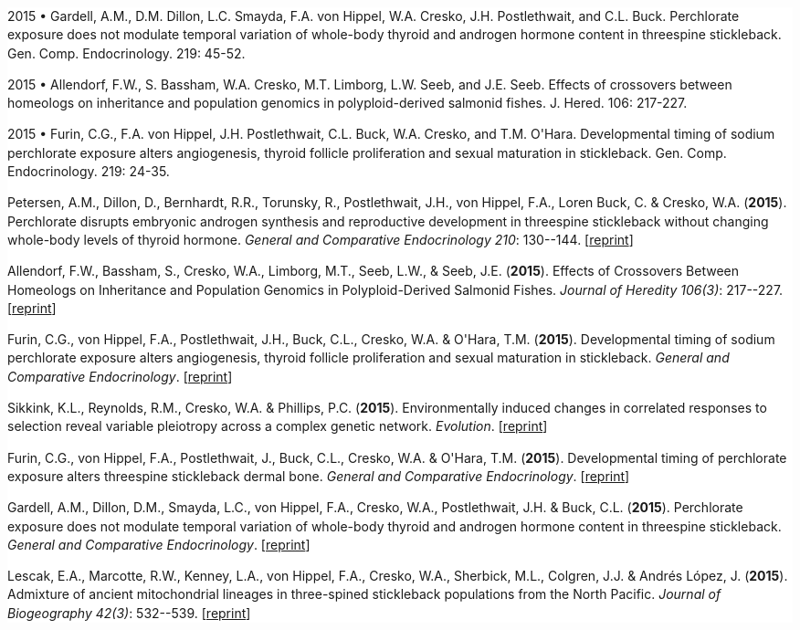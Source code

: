 2015 • Gardell, A.M., D.M. Dillon, L.C. Smayda, F.A. von Hippel, W.A. Cresko, J.H. Postlethwait, and C.L. Buck. Perchlorate exposure does not modulate temporal variation of whole-body thyroid and androgen hormone content in threespine stickleback. Gen. Comp. Endocrinology. 219: 45-52.

2015 • Allendorf, F.W., S. Bassham, W.A. Cresko, M.T. Limborg, L.W. Seeb, and J.E. Seeb. Effects of crossovers between homeologs on inheritance and population genomics in polyploid-derived salmonid fishes. J. Hered. 106: 217-227.

2015 • Furin, C.G., F.A. von Hippel, J.H. Postlethwait, C.L. Buck, W.A. Cresko, and T.M. O'Hara. Developmental timing of sodium perchlorate exposure alters angiogenesis, thyroid follicle proliferation and sexual maturation in stickleback. Gen. Comp. Endocrinology. 219: 24-35.


Petersen, A.M., Dillon, D., Bernhardt, R.R., Torunsky, R., Postlethwait,
J.H., von Hippel, F.A., Loren Buck, C. & Cresko, W.A. (**2015**).
Perchlorate disrupts embryonic androgen synthesis and reproductive
development in threespine stickleback without changing whole-body levels
of thyroid hormone. *General and Comparative Endocrinology* *210*:
130--144. \[[reprint](http://dx.doi.org/10.1016/j.ygcen.2014.10.015)\]

Allendorf, F.W., Bassham, S., Cresko, W.A., Limborg, M.T., Seeb, L.W., &
Seeb, J.E. (**2015**). Effects of Crossovers Between Homeologs on
Inheritance and Population Genomics in Polyploid-Derived Salmonid
Fishes. *Journal of Heredity* *106(3)*: 217--227.
\[[reprint](http://dx.doi.org/10.1093/jhered/esv015)\]

Furin, C.G., von Hippel, F.A., Postlethwait, J.H., Buck, C.L., Cresko,
W.A. & O'Hara, T.M. (**2015**). Developmental timing of sodium
perchlorate exposure alters angiogenesis, thyroid follicle proliferation
and sexual maturation in stickleback. *General and Comparative
Endocrinology*.
\[[reprint](http://dx.doi.org/10.1016/j.ygcen.2015.04.002)\]

Sikkink, K.L., Reynolds, R.M., Cresko, W.A. & Phillips, P.C. (**2015**).
Environmentally induced changes in correlated responses to selection
reveal variable pleiotropy across a complex genetic network.
*Evolution*. \[[reprint](http://dx.doi.org/10.1111/evo.12651)\]

Furin, C.G., von Hippel, F.A., Postlethwait, J., Buck, C.L., Cresko,
W.A. & O'Hara, T.M. (**2015**). Developmental timing of perchlorate
exposure alters threespine stickleback dermal bone. *General and
Comparative Endocrinology*.
\[[reprint](http://dx.doi.org/10.1016/j.ygcen.2015.02.016)\]

Gardell, A.M., Dillon, D.M., Smayda, L.C., von Hippel, F.A., Cresko,
W.A., Postlethwait, J.H. & Buck, C.L. (**2015**). Perchlorate exposure
does not modulate temporal variation of whole-body thyroid and androgen
hormone content in threespine stickleback. *General and Comparative
Endocrinology*.
\[[reprint](http://dx.doi.org/10.1016/j.ygcen.2015.02.014)\]

Lescak, E.A., Marcotte, R.W., Kenney, L.A., von Hippel, F.A., Cresko,
W.A., Sherbick, M.L., Colgren, J.J. & Andrés López, J. (**2015**).
Admixture of ancient mitochondrial lineages in three-spined stickleback
populations from the North Pacific. *Journal of Biogeography* *42(3)*:
532--539. \[[reprint](http://dx.doi.org/10.1111/jbi.12426)\]
